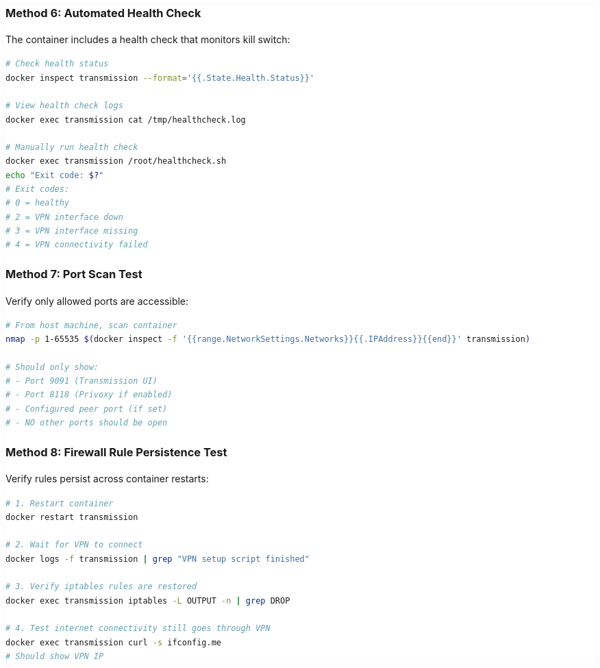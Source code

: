 ### Method 6: Automated Health Check

The container includes a health check that monitors kill switch:

```bash
# Check health status
docker inspect transmission --format='{{.State.Health.Status}}'

# View health check logs
docker exec transmission cat /tmp/healthcheck.log

# Manually run health check
docker exec transmission /root/healthcheck.sh
echo "Exit code: $?"
# Exit codes:
# 0 = healthy
# 2 = VPN interface down
# 3 = VPN interface missing
# 4 = VPN connectivity failed
```

### Method 7: Port Scan Test

Verify only allowed ports are accessible:

```bash
# From host machine, scan container
nmap -p 1-65535 $(docker inspect -f '{{range.NetworkSettings.Networks}}{{.IPAddress}}{{end}}' transmission)

# Should only show:
# - Port 9091 (Transmission UI)
# - Port 8118 (Privoxy if enabled)
# - Configured peer port (if set)
# - NO other ports should be open
```

### Method 8: Firewall Rule Persistence Test

Verify rules persist across container restarts:

```bash
# 1. Restart container
docker restart transmission

# 2. Wait for VPN to connect
docker logs -f transmission | grep "VPN setup script finished"

# 3. Verify iptables rules are restored
docker exec transmission iptables -L OUTPUT -n | grep DROP

# 4. Test internet connectivity still goes through VPN
docker exec transmission curl -s ifconfig.me
# Should show VPN IP
```
